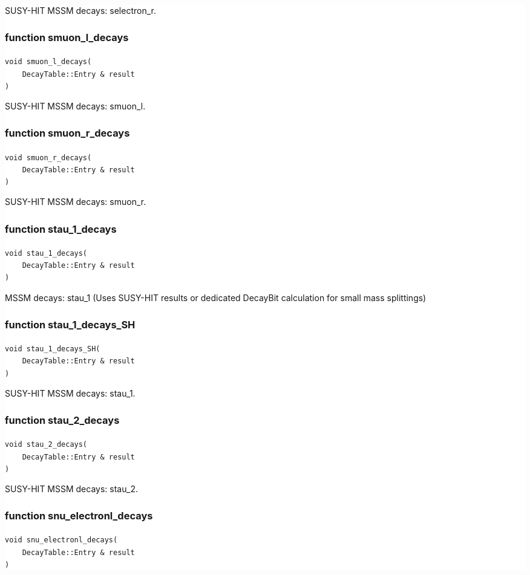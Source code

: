 SUSY-HIT MSSM decays: selectron_r. 

### function smuon_l_decays

```
void smuon_l_decays(
    DecayTable::Entry & result
)
```

SUSY-HIT MSSM decays: smuon_l. 

### function smuon_r_decays

```
void smuon_r_decays(
    DecayTable::Entry & result
)
```

SUSY-HIT MSSM decays: smuon_r. 

### function stau_1_decays

```
void stau_1_decays(
    DecayTable::Entry & result
)
```

MSSM decays: stau_1 (Uses SUSY-HIT results or dedicated DecayBit calculation for small mass splittings) 

### function stau_1_decays_SH

```
void stau_1_decays_SH(
    DecayTable::Entry & result
)
```

SUSY-HIT MSSM decays: stau_1. 

### function stau_2_decays

```
void stau_2_decays(
    DecayTable::Entry & result
)
```

SUSY-HIT MSSM decays: stau_2. 

### function snu_electronl_decays

```
void snu_electronl_decays(
    DecayTable::Entry & result
)
```

